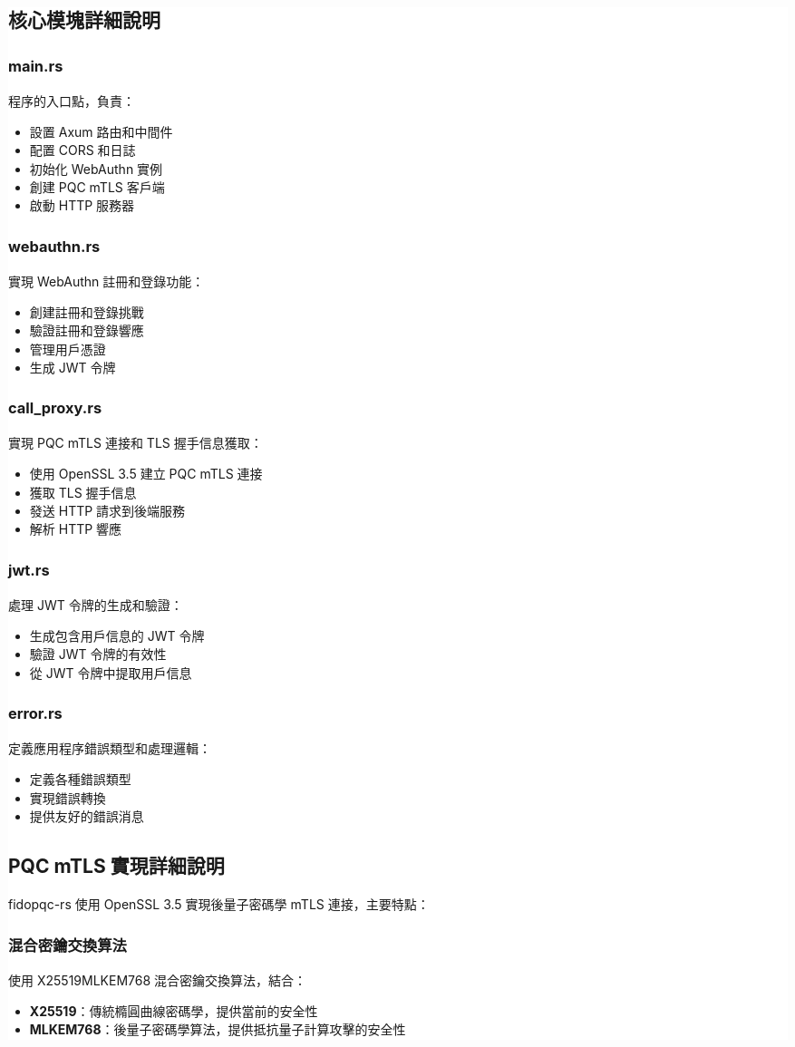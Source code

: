 ## 核心模塊詳細說明

### main.rs

程序的入口點，負責：
- 設置 Axum 路由和中間件
- 配置 CORS 和日誌
- 初始化 WebAuthn 實例
- 創建 PQC mTLS 客戶端
- 啟動 HTTP 服務器

### webauthn.rs

實現 WebAuthn 註冊和登錄功能：
- 創建註冊和登錄挑戰
- 驗證註冊和登錄響應
- 管理用戶憑證
- 生成 JWT 令牌

### call_proxy.rs

實現 PQC mTLS 連接和 TLS 握手信息獲取：
- 使用 OpenSSL 3.5 建立 PQC mTLS 連接
- 獲取 TLS 握手信息
- 發送 HTTP 請求到後端服務
- 解析 HTTP 響應

### jwt.rs

處理 JWT 令牌的生成和驗證：
- 生成包含用戶信息的 JWT 令牌
- 驗證 JWT 令牌的有效性
- 從 JWT 令牌中提取用戶信息

### error.rs

定義應用程序錯誤類型和處理邏輯：
- 定義各種錯誤類型
- 實現錯誤轉換
- 提供友好的錯誤消息

## PQC mTLS 實現詳細說明

fidopqc-rs 使用 OpenSSL 3.5 實現後量子密碼學 mTLS 連接，主要特點：

### 混合密鑰交換算法

使用 X25519MLKEM768 混合密鑰交換算法，結合：
- **X25519**：傳統橢圓曲線密碼學，提供當前的安全性
- **MLKEM768**：後量子密碼學算法，提供抵抗量子計算攻擊的安全性

